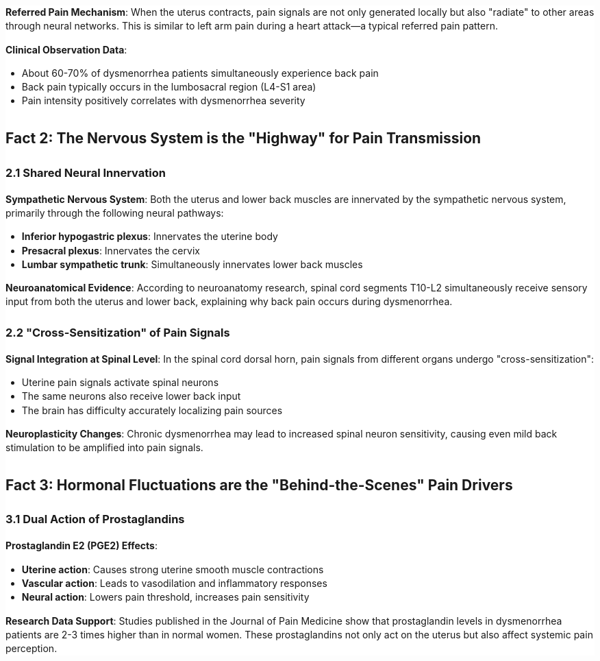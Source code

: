 **Referred Pain Mechanism**:
When the uterus contracts, pain signals are not only generated locally but also "radiate" to other areas through neural networks. This is similar to left arm pain during a heart attack—a typical referred pain pattern.

**Clinical Observation Data**:
- About 60-70% of dysmenorrhea patients simultaneously experience back pain
- Back pain typically occurs in the lumbosacral region (L4-S1 area)
- Pain intensity positively correlates with dysmenorrhea severity

## Fact 2: The Nervous System is the "Highway" for Pain Transmission

### 2.1 Shared Neural Innervation

**Sympathetic Nervous System**:
Both the uterus and lower back muscles are innervated by the sympathetic nervous system, primarily through the following neural pathways:
- **Inferior hypogastric plexus**: Innervates the uterine body
- **Presacral plexus**: Innervates the cervix
- **Lumbar sympathetic trunk**: Simultaneously innervates lower back muscles

**Neuroanatomical Evidence**:
According to neuroanatomy research, spinal cord segments T10-L2 simultaneously receive sensory input from both the uterus and lower back, explaining why back pain occurs during dysmenorrhea.

### 2.2 "Cross-Sensitization" of Pain Signals

**Signal Integration at Spinal Level**:
In the spinal cord dorsal horn, pain signals from different organs undergo "cross-sensitization":
- Uterine pain signals activate spinal neurons
- The same neurons also receive lower back input
- The brain has difficulty accurately localizing pain sources

**Neuroplasticity Changes**:
Chronic dysmenorrhea may lead to increased spinal neuron sensitivity, causing even mild back stimulation to be amplified into pain signals.

## Fact 3: Hormonal Fluctuations are the "Behind-the-Scenes" Pain Drivers

### 3.1 Dual Action of Prostaglandins

**Prostaglandin E2 (PGE2) Effects**:
- **Uterine action**: Causes strong uterine smooth muscle contractions
- **Vascular action**: Leads to vasodilation and inflammatory responses
- **Neural action**: Lowers pain threshold, increases pain sensitivity

**Research Data Support**:
Studies published in the Journal of Pain Medicine show that prostaglandin levels in dysmenorrhea patients are 2-3 times higher than in normal women. These prostaglandins not only act on the uterus but also affect systemic pain perception.
